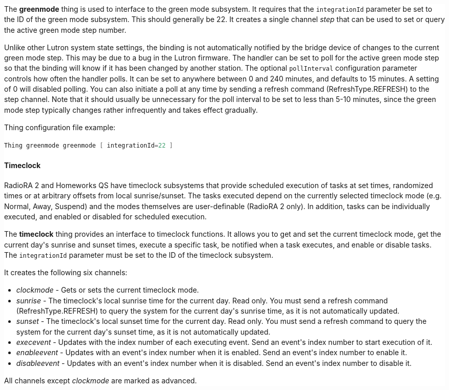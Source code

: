 The **greenmode** thing is used to interface to the green mode subsystem.
It requires that the `integrationId` parameter be set to the ID of the green mode subsystem.
This should generally be 22.
It creates a single channel _step_ that can be used to set or query the active green mode step number.

Unlike other Lutron system state settings, the binding is not automatically notified by the bridge device of changes to the current green mode step.
This may be due to a bug in the Lutron firmware.
The handler can be set to poll for the active green mode step so that the binding will know if it has been changed by another station.
The optional `pollInterval` configuration parameter controls how often the handler polls.
It can be set to anywhere between 0 and 240 minutes, and defaults to 15 minutes.
A setting of 0 will disabled polling.
You can also initiate a poll at any time by sending a refresh command (RefreshType.REFRESH) to the step channel.
Note that it should usually be unnecessary for the poll interval to be set to less than 5-10 minutes, since the green mode step typically changes rather infrequently and takes effect gradually.

Thing configuration file example:

```java
Thing greenmode greenmode [ integrationId=22 ]
```

#### Timeclock

RadioRA 2 and Homeworks QS have timeclock subsystems that provide scheduled execution of tasks at set times, randomized times or at arbitrary offsets from local sunrise/sunset.
The tasks executed depend on the currently selected timeclock mode (e.g. Normal, Away, Suspend) and the modes themselves are user-definable (RadioRA 2 only).
In addition, tasks can be individually executed, and enabled or disabled for scheduled execution.

The **timeclock** thing provides an interface to timeclock functions.
It allows you to get and set the current timeclock mode, get the current day's sunrise and sunset times, execute a specific task, be notified when a task executes, and enable or disable tasks.
The `integrationId` parameter must be set to the ID of the timeclock subsystem.

It creates the following six channels:

- _clockmode_ - Gets or sets the current timeclock mode.
- _sunrise_ - The timeclock's local sunrise time for the current day. Read only. You must send a refresh command (RefreshType.REFRESH) to query the system for the current day's sunrise time, as it is not automatically updated.
- _sunset_ - The timeclock's local sunset time for the current day. Read only. You must send a refresh command to query the system for the current day's sunset time, as it is not automatically updated.
- _execevent_ - Updates with the index number of each executing event. Send an event's index number to start execution of it.
- _enableevent_ - Updates with an event's index number when it is enabled. Send an event's index number to enable it.
- _disableevent_ - Updates with an event's index number when it is disabled. Send an event's index number to disable it.

All channels except _clockmode_ are marked as advanced.
